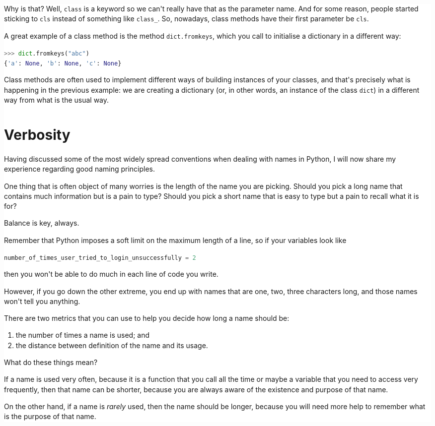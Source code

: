 Why is that?
Well, `class` is a keyword so we can't really have that as the parameter name.
And for some reason, people started sticking to `cls` instead of something like `class_`.
So, nowadays, class methods have their first parameter be `cls`.

A great example of a class method is the method `dict.fromkeys`,
which you call to initialise a dictionary in a different way:

```py
>>> dict.fromkeys("abc") 
{'a': None, 'b': None, 'c': None}
```

Class methods are often used to implement different ways of building instances of your classes,
and that's precisely what is happening in the previous example:
we are creating a dictionary (or, in other words, an instance of the class `dict`)
in a different way from what is the usual way.


# Verbosity

Having discussed some of the most widely spread conventions when dealing with names in Python,
I will now share my experience regarding good naming principles.

One thing that is often object of many worries is the length of the name you are picking.
Should you pick a long name that contains much information but is a pain to type?
Should you pick a short name that is easy to type but a pain to recall what it is for?

Balance is key, always.

Remember that Python imposes a soft limit on the maximum length of a line,
so if your variables look like

```py
number_of_times_user_tried_to_login_unsuccessfully = 2
```

then you won't be able to do much in each line of code you write.

However, if you go down the other extreme,
you end up with names that are one, two, three characters long,
and those names won't tell you anything.

There are two metrics that you can use to help you decide how long a name should be:

 1. the number of times a name is used; and
 2. the distance between definition of the name and its usage.

What do these things mean?

If a name is used very often, because it is a function that you call all the time
or maybe a variable that you need to access very frequently,
then that name can be shorter, because you are always aware of the existence
and purpose of that name.

On the other hand, if a name is _rarely_ used, then the name should be longer,
because you will need more help to remember what is the purpose of that name.
